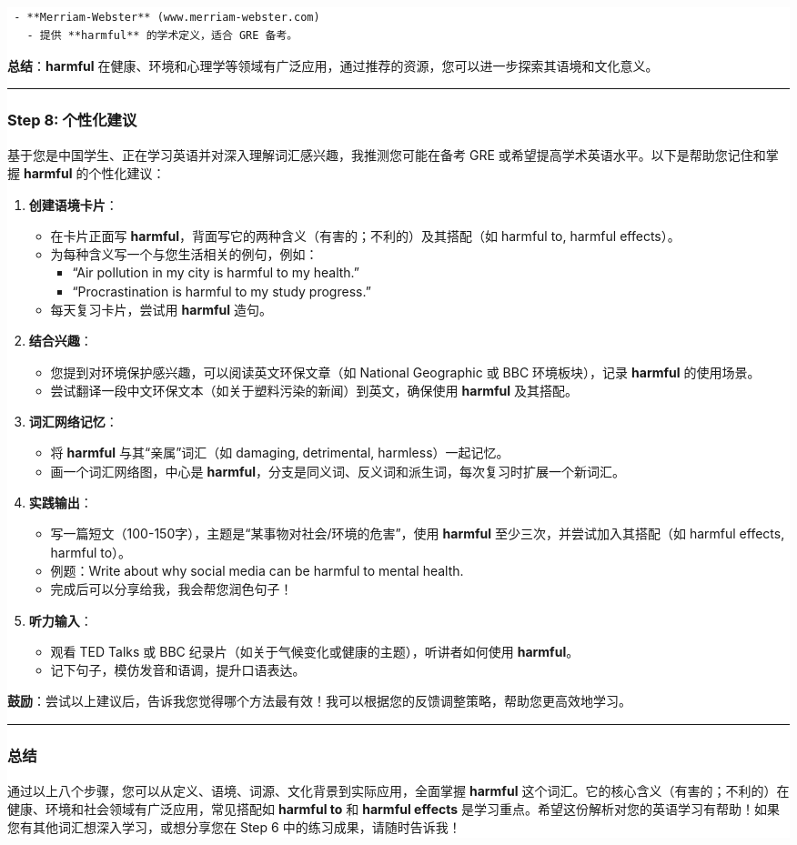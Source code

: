      - **Merriam-Webster** (www.merriam-webster.com)  
       - 提供 **harmful** 的学术定义，适合 GRE 备考。  

**总结**：**harmful** 在健康、环境和心理学等领域有广泛应用，通过推荐的资源，您可以进一步探索其语境和文化意义。

---

### Step 8: 个性化建议

基于您是中国学生、正在学习英语并对深入理解词汇感兴趣，我推测您可能在备考 GRE 或希望提高学术英语水平。以下是帮助您记住和掌握 **harmful** 的个性化建议：  

1. **创建语境卡片**：  
   - 在卡片正面写 **harmful**，背面写它的两种含义（有害的；不利的）及其搭配（如 harmful to, harmful effects）。  
   - 为每种含义写一个与您生活相关的例句，例如：  
     - “Air pollution in my city is harmful to my health.”  
     - “Procrastination is harmful to my study progress.”  
   - 每天复习卡片，尝试用 **harmful** 造句。  

2. **结合兴趣**：  
   - 您提到对环境保护感兴趣，可以阅读英文环保文章（如 National Geographic 或 BBC 环境板块），记录 **harmful** 的使用场景。  
   - 尝试翻译一段中文环保文本（如关于塑料污染的新闻）到英文，确保使用 **harmful** 及其搭配。  

3. **词汇网络记忆**：  
   - 将 **harmful** 与其“亲属”词汇（如 damaging, detrimental, harmless）一起记忆。  
   - 画一个词汇网络图，中心是 **harmful**，分支是同义词、反义词和派生词，每次复习时扩展一个新词汇。  

4. **实践输出**：  
   - 写一篇短文（100-150字），主题是“某事物对社会/环境的危害”，使用 **harmful** 至少三次，并尝试加入其搭配（如 harmful effects, harmful to）。  
   - 例题：Write about why social media can be harmful to mental health.  
   - 完成后可以分享给我，我会帮您润色句子！  

5. **听力输入**：  
   - 观看 TED Talks 或 BBC 纪录片（如关于气候变化或健康的主题），听讲者如何使用 **harmful**。  
   - 记下句子，模仿发音和语调，提升口语表达。  

**鼓励**：尝试以上建议后，告诉我您觉得哪个方法最有效！我可以根据您的反馈调整策略，帮助您更高效地学习。

---

### 总结

通过以上八个步骤，您可以从定义、语境、词源、文化背景到实际应用，全面掌握 **harmful** 这个词汇。它的核心含义（有害的；不利的）在健康、环境和社会领域有广泛应用，常见搭配如 **harmful to** 和 **harmful effects** 是学习重点。希望这份解析对您的英语学习有帮助！如果您有其他词汇想深入学习，或想分享您在 Step 6 中的练习成果，请随时告诉我！
